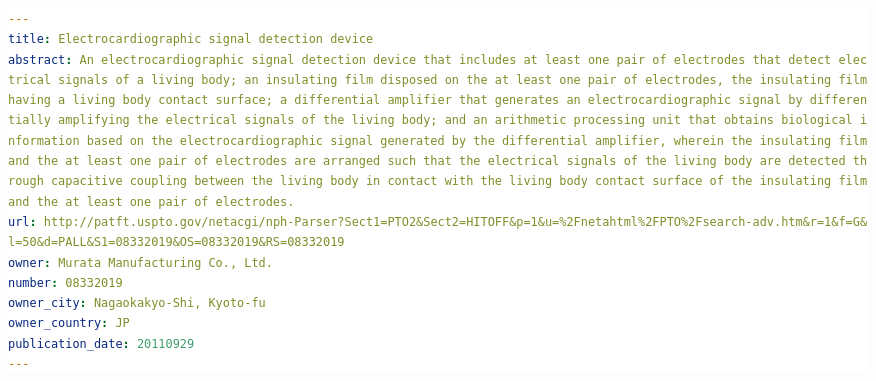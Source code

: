 ```yaml
---
title: Electrocardiographic signal detection device
abstract: An electrocardiographic signal detection device that includes at least one pair of electrodes that detect electrical signals of a living body; an insulating film disposed on the at least one pair of electrodes, the insulating film having a living body contact surface; a differential amplifier that generates an electrocardiographic signal by differentially amplifying the electrical signals of the living body; and an arithmetic processing unit that obtains biological information based on the electrocardiographic signal generated by the differential amplifier, wherein the insulating film and the at least one pair of electrodes are arranged such that the electrical signals of the living body are detected through capacitive coupling between the living body in contact with the living body contact surface of the insulating film and the at least one pair of electrodes.
url: http://patft.uspto.gov/netacgi/nph-Parser?Sect1=PTO2&Sect2=HITOFF&p=1&u=%2Fnetahtml%2FPTO%2Fsearch-adv.htm&r=1&f=G&l=50&d=PALL&S1=08332019&OS=08332019&RS=08332019
owner: Murata Manufacturing Co., Ltd.
number: 08332019
owner_city: Nagaokakyo-Shi, Kyoto-fu
owner_country: JP
publication_date: 20110929
---
```

